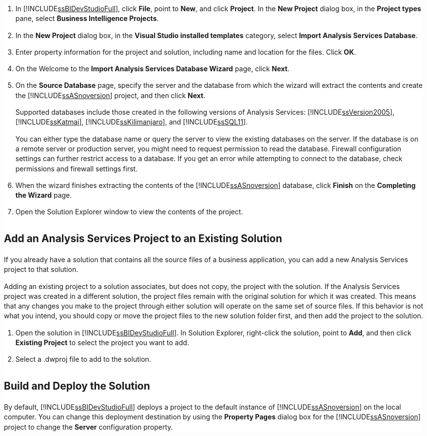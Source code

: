1.  In [!INCLUDE[ssBIDevStudioFull](../../includes/ssbidevstudiofull-md.md)], click **File**, point to **New**, and click **Project**. In the **New Project** dialog box, in the **Project types** pane, select **Business Intelligence Projects**.  
  
2.  In the **New Project** dialog box, in the **Visual Studio installed templates** category, select **Import Analysis Services Database**.  
  
3.  Enter property information for the project and solution, including name and location for the files. Click **OK**.  
  
4.  On the Welcome to the **Import Analysis Services Database Wizard** page, click **Next**.  
  
5.  On the **Source Database** page, specify the server and the database from which the wizard will extract the contents and create the [!INCLUDE[ssASnoversion](../../includes/ssasnoversion-md.md)] project, and then click **Next**.  
  
     Supported databases include those created in the following versions of Analysis Services: [!INCLUDE[ssVersion2005](../../includes/ssversion2005-md.md)], [!INCLUDE[ssKatmai](../../includes/sskatmai-md.md)], [!INCLUDE[ssKilimanjaro](../../includes/sskilimanjaro-md.md)], and [!INCLUDE[ssSQL11](../../includes/sssql11-md.md)].  
  
     You can either type the database name or query the server to view the existing databases on the server. If the database is on a remote server or production server, you might need to request permission to read the database. Firewall configuration settings can further restrict access to a database. If you get an error while attempting to connect to the database, check permissions and firewall settings first.  
  
6.  When the wizard finishes extracting the contents of the [!INCLUDE[ssASnoversion](../../includes/ssasnoversion-md.md)] database, click **Finish** on the **Completing the Wizard** page.  
  
7.  Open the Solution Explorer window to view the contents of the project.  
  
##  <a name="bkmk_AddtoExistingSolution"></a> Add an Analysis Services Project to an Existing Solution  
 If you already have a solution that contains all the source files of a business application, you can add a new Analysis Services project to that solution.  
  
 Adding an existing project to a solution associates, but does not copy, the project with the solution. If the Analysis Services project was created in a different solution, the project files remain with the original solution for which it was created. This means that any changes you make to the project through either solution will operate on the same set of source files. If this behavior is not what you intend, you should copy or move the project files to the new solution folder first, and then add the project to the solution.  
  
1.  Open the solution in [!INCLUDE[ssBIDevStudioFull](../../includes/ssbidevstudiofull-md.md)]. In Solution Explorer, right-click the solution, point to **Add**, and then click **Existing Project** to select the project you want to add.  
  
2.  Select a .dwproj file to add to the solution.  
  
##  <a name="bkmk_buildDeploy"></a> Build and Deploy the Solution  
 By default, [!INCLUDE[ssBIDevStudioFull](../../includes/ssbidevstudiofull-md.md)] deploys a project to the default instance of [!INCLUDE[ssASnoversion](../../includes/ssasnoversion-md.md)] on the local computer. You can change this deployment destination by using the **Property Pages** dialog box for the [!INCLUDE[ssASnoversion](../../includes/ssasnoversion-md.md)] project to change the **Server** configuration property.  
  